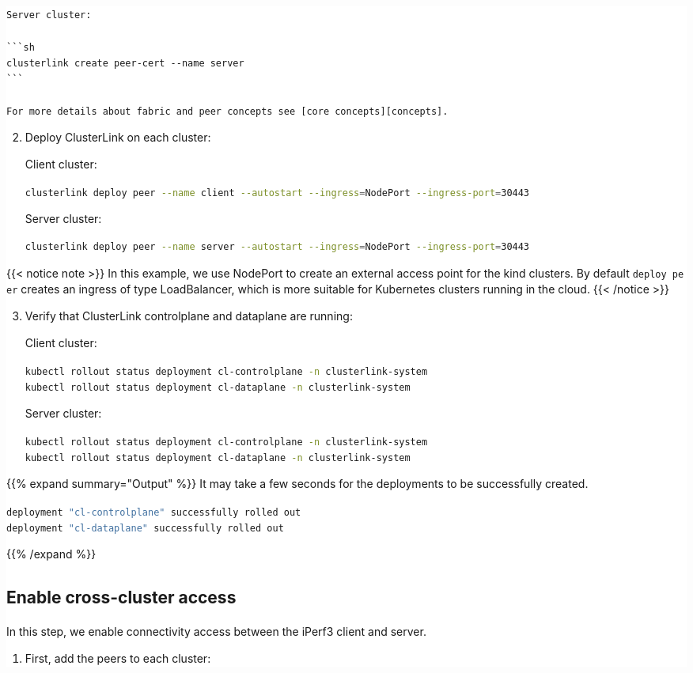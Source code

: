    Server cluster:

    ```sh
    clusterlink create peer-cert --name server
    ```

    For more details about fabric and peer concepts see [core concepts][concepts].

2. Deploy ClusterLink on each cluster:

    Client cluster:

    ```sh
    clusterlink deploy peer --name client --autostart --ingress=NodePort --ingress-port=30443
    ```

    Server cluster:

    ```sh
    clusterlink deploy peer --name server --autostart --ingress=NodePort --ingress-port=30443
    ```

{{< notice note >}}
In this example, we use NodePort to create an external access point for the kind clusters.
By default `deploy peer` creates an ingress of type LoadBalancer,
which is more suitable for Kubernetes clusters running in the cloud.
{{< /notice >}}

3. Verify that ClusterLink controlplane and dataplane are running:

    Client cluster:

    ```sh
    kubectl rollout status deployment cl-controlplane -n clusterlink-system
    kubectl rollout status deployment cl-dataplane -n clusterlink-system
    ```

    Server cluster:

    ```sh
    kubectl rollout status deployment cl-controlplane -n clusterlink-system
    kubectl rollout status deployment cl-dataplane -n clusterlink-system
    ```

{{% expand summary="Output" %}}
It may take a few seconds for the deployments to be successfully created.

```sh
deployment "cl-controlplane" successfully rolled out
deployment "cl-dataplane" successfully rolled out
```

{{% /expand %}}

## Enable cross-cluster access

In this step, we enable connectivity access between the iPerf3 client and server.

1. First, add the peers to each cluster:


[concepts]: ../concepts/_index.md
[concept-policy]: ../concepts/policies.md